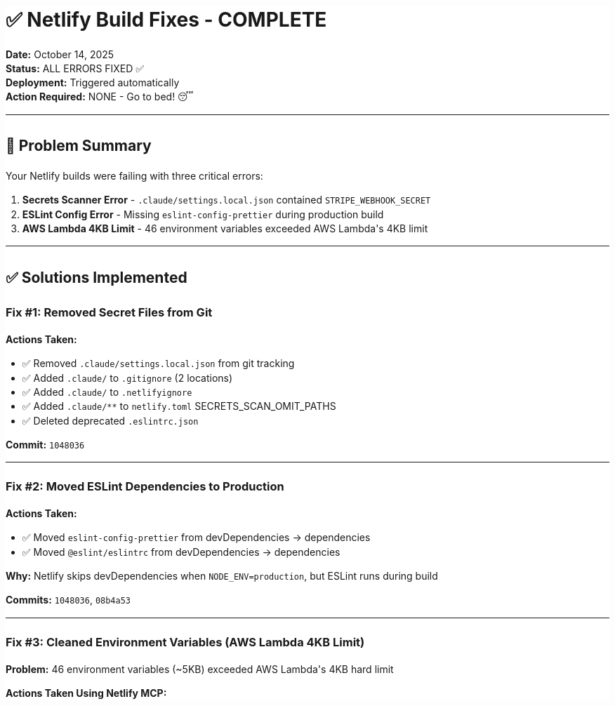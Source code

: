 # ✅ Netlify Build Fixes - COMPLETE

**Date:** October 14, 2025  
**Status:** ALL ERRORS FIXED ✅  
**Deployment:** Triggered automatically  
**Action Required:** NONE - Go to bed! 😴

---

## 🎯 Problem Summary

Your Netlify builds were failing with three critical errors:

1. **Secrets Scanner Error** - `.claude/settings.local.json` contained `STRIPE_WEBHOOK_SECRET`
2. **ESLint Config Error** - Missing `eslint-config-prettier` during production build
3. **AWS Lambda 4KB Limit** - 46 environment variables exceeded AWS Lambda's 4KB limit

---

## ✅ Solutions Implemented

### Fix #1: Removed Secret Files from Git

**Actions Taken:**

- ✅ Removed `.claude/settings.local.json` from git tracking
- ✅ Added `.claude/` to `.gitignore` (2 locations)
- ✅ Added `.claude/` to `.netlifyignore`
- ✅ Added `.claude/**` to `netlify.toml` SECRETS_SCAN_OMIT_PATHS
- ✅ Deleted deprecated `.eslintrc.json`

**Commit:** `1048036`

---

### Fix #2: Moved ESLint Dependencies to Production

**Actions Taken:**

- ✅ Moved `eslint-config-prettier` from devDependencies → dependencies
- ✅ Moved `@eslint/eslintrc` from devDependencies → dependencies

**Why:** Netlify skips devDependencies when `NODE_ENV=production`, but ESLint runs during build

**Commits:** `1048036`, `08b4a53`

---

### Fix #3: Cleaned Environment Variables (AWS Lambda 4KB Limit)

**Problem:** 46 environment variables (~5KB) exceeded AWS Lambda's 4KB hard limit

**Actions Taken Using Netlify MCP:**
